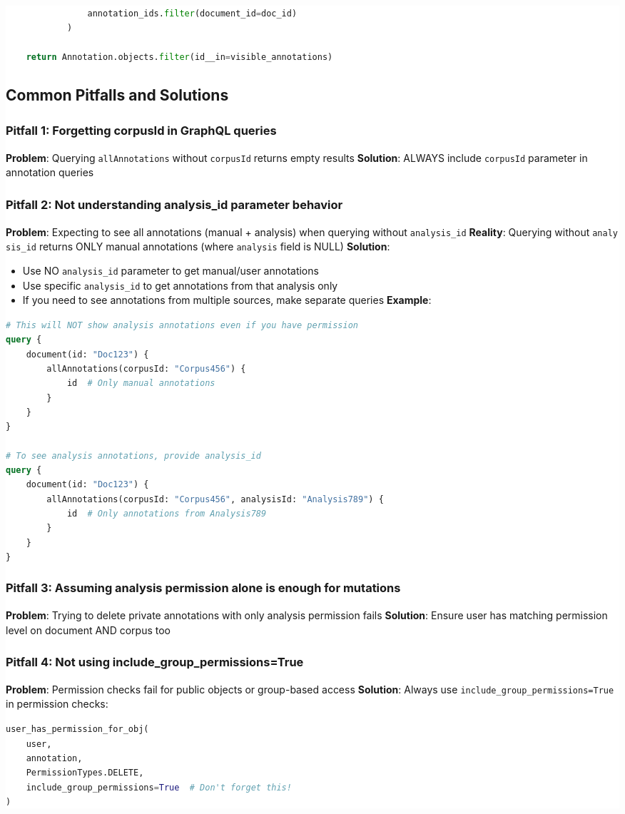 ```python
                annotation_ids.filter(document_id=doc_id)
            )

    return Annotation.objects.filter(id__in=visible_annotations)
```

## Common Pitfalls and Solutions

### Pitfall 1: Forgetting corpusId in GraphQL queries
**Problem**: Querying `allAnnotations` without `corpusId` returns empty results
**Solution**: ALWAYS include `corpusId` parameter in annotation queries

### Pitfall 2: Not understanding analysis_id parameter behavior
**Problem**: Expecting to see all annotations (manual + analysis) when querying without `analysis_id`
**Reality**: Querying without `analysis_id` returns ONLY manual annotations (where `analysis` field is NULL)
**Solution**:
- Use NO `analysis_id` parameter to get manual/user annotations
- Use specific `analysis_id` to get annotations from that analysis only
- If you need to see annotations from multiple sources, make separate queries
**Example**:
```graphql
# This will NOT show analysis annotations even if you have permission
query {
    document(id: "Doc123") {
        allAnnotations(corpusId: "Corpus456") {
            id  # Only manual annotations
        }
    }
}

# To see analysis annotations, provide analysis_id
query {
    document(id: "Doc123") {
        allAnnotations(corpusId: "Corpus456", analysisId: "Analysis789") {
            id  # Only annotations from Analysis789
        }
    }
}
```

### Pitfall 3: Assuming analysis permission alone is enough for mutations
**Problem**: Trying to delete private annotations with only analysis permission fails
**Solution**: Ensure user has matching permission level on document AND corpus too

### Pitfall 4: Not using include_group_permissions=True
**Problem**: Permission checks fail for public objects or group-based access
**Solution**: Always use `include_group_permissions=True` in permission checks:
```python
user_has_permission_for_obj(
    user,
    annotation,
    PermissionTypes.DELETE,
    include_group_permissions=True  # Don't forget this!
)
```
